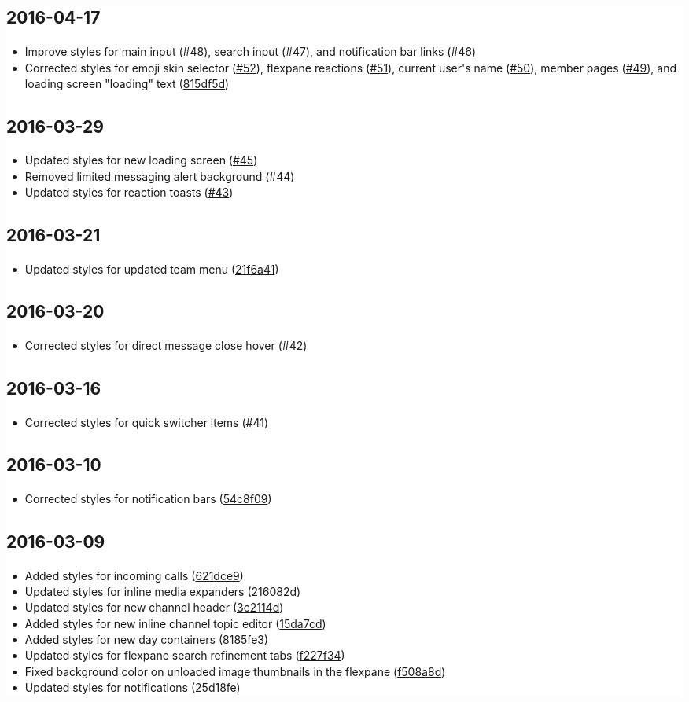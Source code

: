 ## 2016-04-17
* Improve styles for main input ([#48](https://github.com/laCour/slack-night-mode/issues/48)), search input ([#47](https://github.com/laCour/slack-night-mode/issues/47)), and notification bar links ([#46](https://github.com/laCour/slack-night-mode/issues/46))
* Corrected styles for emoji skin selector ([#52](https://github.com/laCour/slack-night-mode/issues/52)), flexpane reactions ([#51](https://github.com/laCour/slack-night-mode/issues/51)), current user's name ([#50](https://github.com/laCour/slack-night-mode/issues/50)), member pages ([#49](https://github.com/laCour/slack-night-mode/issues/49)), and loading screen "loading" text ([815df5d](https://github.com/laCour/slack-night-mode/commit/815df5d))

## 2016-03-29
* Updated styles for new loading screen ([#45](https://github.com/laCour/slack-night-mode/issues/45))
* Removed limited messaging alert background ([#44](https://github.com/laCour/slack-night-mode/issues/44))
* Updated styles for reaction toasts ([#43](https://github.com/laCour/slack-night-mode/issues/43))

## 2016-03-21
* Updated styles for updated team menu ([21f6a41](https://github.com/laCour/slack-night-mode/commit/21f6a41))

## 2016-03-20
* Corrected styles for direct message close hover ([#42](https://github.com/laCour/slack-night-mode/issues/42))

## 2016-03-16
* Corrected styles for quick switcher items ([#41](https://github.com/laCour/slack-night-mode/issues/41))

## 2016-03-10
* Corrected styles for notification bars ([54c8f09](https://github.com/laCour/slack-night-mode/commit/54c8f09))

## 2016-03-09
* Added styles for incoming calls ([621dce9](https://github.com/laCour/slack-night-mode/commit/621dce9))
* Updated styles for inline media expanders ([216082d](https://github.com/laCour/slack-night-mode/commit/216082d))
* Updated styles for new channel header ([3c2114d](https://github.com/laCour/slack-night-mode/commit/3c2114d))
* Added styles for new inline channel topic editor ([15da7cd](https://github.com/laCour/slack-night-mode/commit/15da7cd))
* Added styles for new day containers ([8185fe3](https://github.com/laCour/slack-night-mode/commit/8185fe3))
* Updated styles for flexpane search refinement tabs ([f227f34](https://github.com/laCour/slack-night-mode/commit/f227f34))
* Fixed background color on unloaded image thumbnails in the flexpane ([f508a8d](https://github.com/laCour/slack-night-mode/commit/f508a8d))
* Updated styles for notifications ([25d18fe](https://github.com/laCour/slack-night-mode/commit/25d18fe))
